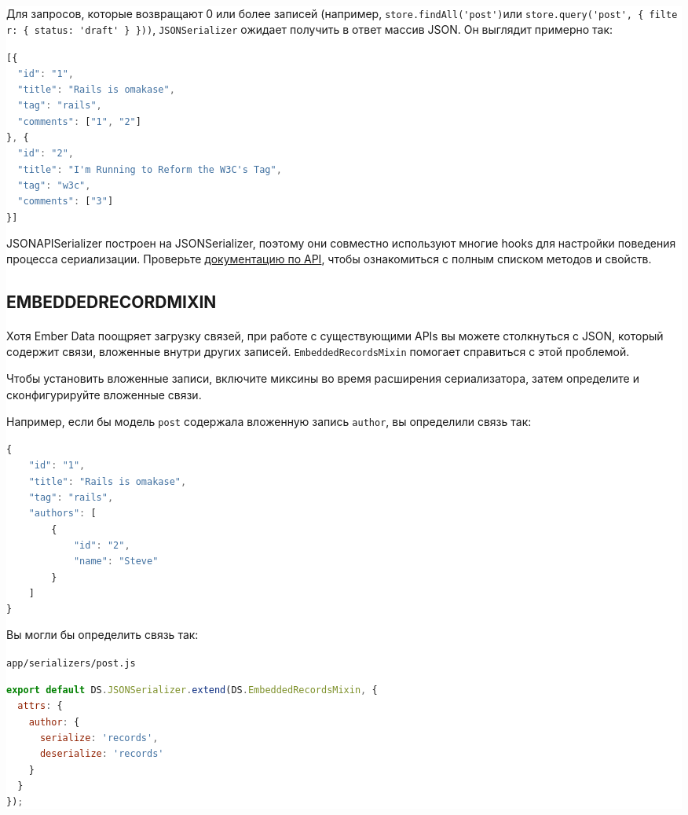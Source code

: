 Для запросов, которые возвращают 0 или более записей (например, `store.findAll('post')`или `store.query('post', { filter: { status: 'draft' } }))`, `JSONSerializer` ожидает получить в ответ массив JSON. Он выглядит примерно так:

```js
[{
  "id": "1",
  "title": "Rails is omakase",
  "tag": "rails",
  "comments": ["1", "2"]
}, {
  "id": "2",
  "title": "I'm Running to Reform the W3C's Tag",
  "tag": "w3c",
  "comments": ["3"]
}]
```

JSONAPISerializer построен на JSONSerializer, поэтому они совместно используют многие hooks для настройки поведения процесса сериализации. Проверьте [документацию по API](http://emberjs.com/api/data/classes/DS.JSONSerializer.html), чтобы ознакомиться с полным списком методов и свойств.

## EMBEDDEDRECORDMIXIN

Хотя Ember Data поощряет загрузку связей, при работе с существующими APIs вы можете столкнуться с JSON, который содержит связи, вложенные внутри других записей. `EmbeddedRecordsMixin` помогает справиться с этой проблемой.

Чтобы установить вложенные записи, включите миксины во время расширения сериализатора, затем определите и сконфигурируйте вложенные связи.

Например, если бы модель `post` содержала вложенную запись `author`, вы определили связь так:

```js
{
    "id": "1",
    "title": "Rails is omakase",
    "tag": "rails",
    "authors": [
        {
            "id": "2",
            "name": "Steve"
        }
    ]
}
```

Вы могли бы определить связь так:

`app/serializers/post.js`
```js
export default DS.JSONSerializer.extend(DS.EmbeddedRecordsMixin, {
  attrs: {
    author: {
      serialize: 'records',
      deserialize: 'records'
    }
  }
});
```
